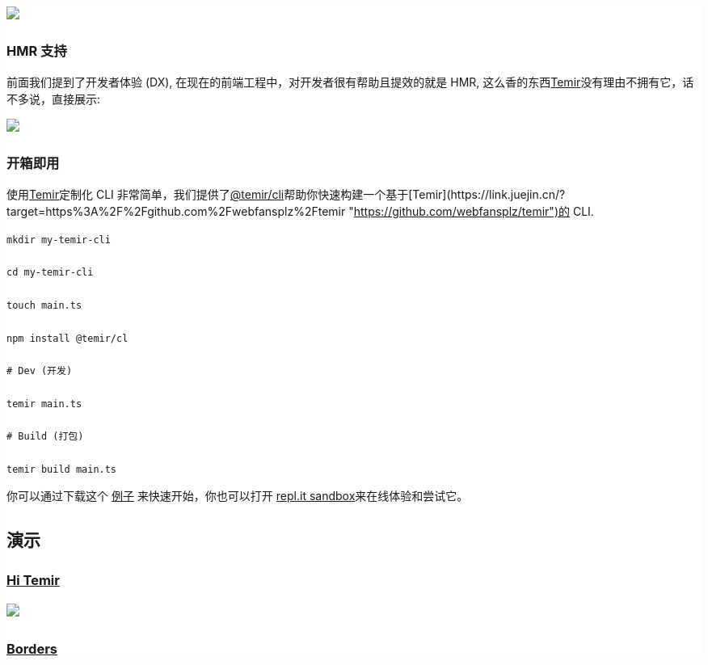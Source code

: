 ![](https://p3-juejin.byteimg.com/tos-cn-i-k3u1fbpfcp/fab409cb20f74961b1742aec925e8737~tplv-k3u1fbpfcp-zoom-in-crop-mark:1512:0:0:0.awebp)

### HMR 支持

前面我们提到了开发者体验 (DX), 在现在的前端工程中，对开发者很有帮助且提效的就是 HMR, 这么香的东西[Temir](https://link.juejin.cn/?target=https%3A%2F%2Fgithub.com%2Fwebfansplz%2Ftemir "https://github.com/webfansplz/temir")没有理由不拥有它，话不多说，直接展示:

![](https://p3-juejin.byteimg.com/tos-cn-i-k3u1fbpfcp/b0d571104f94446abaee88f5d8b1216c~tplv-k3u1fbpfcp-zoom-in-crop-mark:1512:0:0:0.awebp)

### 开箱即用

使用[Temir](https://link.juejin.cn/?target=https%3A%2F%2Fgithub.com%2Fwebfansplz%2Ftemir "https://github.com/webfansplz/temir")定制化 CLI 非常简单，我们提供了[@temir/cli](https://link.juejin.cn/?target=https%3A%2F%2Fgithub.com%2Fwebfansplz%2Ftemir%2Ftree%2Fmain%2Fpackages%2Fcli "https://github.com/webfansplz/temir/tree/main/packages/cli")帮助你快速构建一个基于[Temir](https://link.juejin.cn/?target=https%3A%2F%2Fgithub.com%2Fwebfansplz%2Ftemir "https://github.com/webfansplz/temir")的 CLI.

```
mkdir my-temir-cli

cd my-temir-cli

touch main.ts

npm install @temir/cl

# Dev (开发)

temir main.ts

# Build (打包)

temir build main.ts
```

你可以通过下载这个 [例子](https://link.juejin.cn/?target=https%3A%2F%2Fgithub.com%2Fwebfansplz%2Ftemir%2Ftree%2Fmain%2Fexamples%2Fhi-temir "https://github.com/webfansplz/temir/tree/main/examples/hi-temir") 来快速开始，你也可以打开 [repl.it sandbox](https://link.juejin.cn/?target=https%3A%2F%2Freplit.com%2F%40webfansplz%2Fhi-temir%3Fv%3D1 "https://replit.com/@webfansplz/hi-temir?v=1")来在线体验和尝试它。

## 演示

### [Hi Temir](https://link.juejin.cn/?target=https%3A%2F%2Fgithub.com%2Fwebfansplz%2Ftemir%2Ftree%2Fmain%2Fexamples%2Fhi-temir "https://github.com/webfansplz/temir/tree/main/examples/hi-temir")

![](https://p3-juejin.byteimg.com/tos-cn-i-k3u1fbpfcp/d65340f2e04640cca58239f2ace707d9~tplv-k3u1fbpfcp-zoom-in-crop-mark:1512:0:0:0.awebp)

### [Borders](https://link.juejin.cn/?target=https%3A%2F%2Fgithub.com%2Fwebfansplz%2Ftemir%2Ftree%2Fmain%2Fexamples%2Fborders "https://github.com/webfansplz/temir/tree/main/examples/borders")
